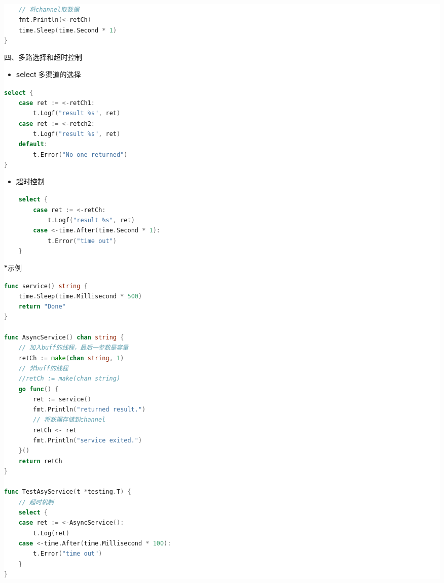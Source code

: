 ```go
	// 将channel取数据
	fmt.Println(<-retCh)
	time.Sleep(time.Second * 1)
}
```

四、多路选择和超时控制
* select
多渠道的选择
```go
select {
	case ret := <-retCh1:
		t.Logf("result %s", ret)
	case ret := <-retch2:
		t.Logf("result %s", ret)
	default:
	 	t.Error("No one returned")
}
```
* 超时控制
```go
	select {
		case ret := <-retCh:
			t.Logf("result %s", ret)
		case <-time.After(time.Second * 1):
			t.Error("time out")
	}
```
*示例
```go
func service() string {
	time.Sleep(time.Millisecond * 500)
	return "Done"
}

func AsyncService() chan string {
	// 加入buff的线程，最后一参数是容量
	retCh := make(chan string, 1)
	// 非buff的线程
	//retCh := make(chan string)
	go func() {
		ret := service()
		fmt.Println("returned result.")
		// 将数据存储到channel
		retCh <- ret
		fmt.Println("service exited.")
	}()
	return retCh
}

func TestAsyService(t *testing.T) {
	// 超时机制
	select {
	case ret := <-AsyncService():
		t.Log(ret)
	case <-time.After(time.Millisecond * 100):
		t.Error("time out")
	}
}
```
